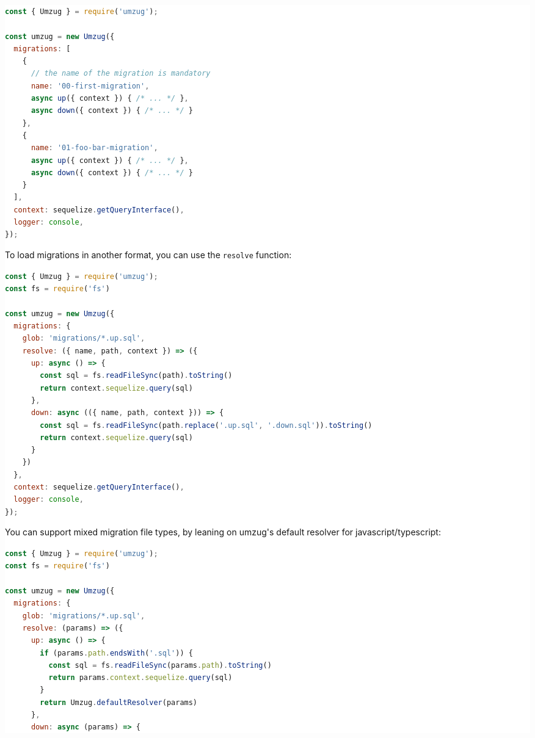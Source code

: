 ```js
const { Umzug } = require('umzug');

const umzug = new Umzug({
  migrations: [
    {
      // the name of the migration is mandatory
      name: '00-first-migration',
      async up({ context }) { /* ... */ },
      async down({ context }) { /* ... */ }
    },
    {
      name: '01-foo-bar-migration',
      async up({ context }) { /* ... */ },
      async down({ context }) { /* ... */ }
    }
  ],
  context: sequelize.getQueryInterface(),
  logger: console,
});
```

To load migrations in another format, you can use the `resolve` function:

```js
const { Umzug } = require('umzug');
const fs = require('fs')

const umzug = new Umzug({
  migrations: {
    glob: 'migrations/*.up.sql',
    resolve: ({ name, path, context }) => ({
      up: async () => {
        const sql = fs.readFileSync(path).toString()
        return context.sequelize.query(sql)
      },
      down: async (({ name, path, context })) => {
        const sql = fs.readFileSync(path.replace('.up.sql', '.down.sql')).toString()
        return context.sequelize.query(sql)
      }
    })
  },
  context: sequelize.getQueryInterface(),
  logger: console,
});
```

You can support mixed migration file types, by leaning on umzug's default resolver for javascript/typescript:

```js
const { Umzug } = require('umzug');
const fs = require('fs')

const umzug = new Umzug({
  migrations: {
    glob: 'migrations/*.up.sql',
    resolve: (params) => ({
      up: async () => {
        if (params.path.endsWith('.sql')) {
          const sql = fs.readFileSync(params.path).toString()
          return params.context.sequelize.query(sql)
        }
        return Umzug.defaultResolver(params)
      },
      down: async (params) => {
```